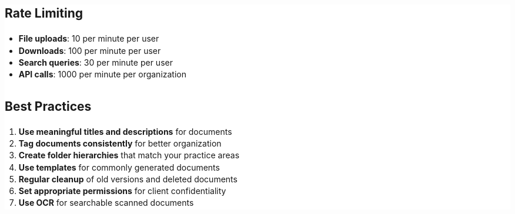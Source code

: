 ## Rate Limiting

- **File uploads**: 10 per minute per user
- **Downloads**: 100 per minute per user  
- **Search queries**: 30 per minute per user
- **API calls**: 1000 per minute per organization

## Best Practices

1. **Use meaningful titles and descriptions** for documents
2. **Tag documents consistently** for better organization
3. **Create folder hierarchies** that match your practice areas
4. **Use templates** for commonly generated documents
5. **Regular cleanup** of old versions and deleted documents
6. **Set appropriate permissions** for client confidentiality
7. **Use OCR** for searchable scanned documents